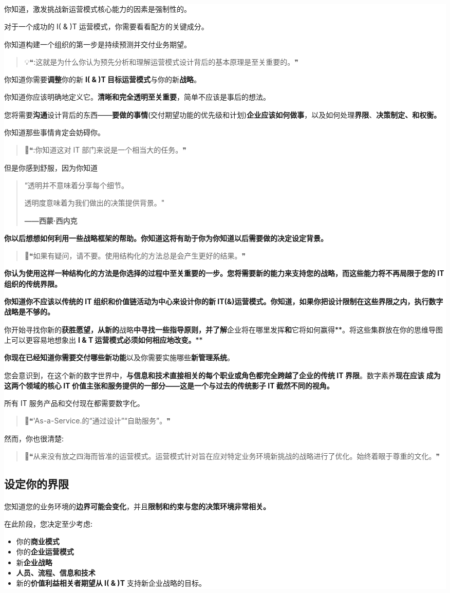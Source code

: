 你知道，激发挑战新运营模式核心能力的因素是强制性的。

对于一个成功的 I( & )T 运营模式，你需要看看配方的关键成分。

你知道构建一个组织的第一步是持续预测并交付业务期望。

> 💡❝:这就是为什么你认为预先分析和理解运营模式设计背后的基本原理是至关重要的。❞

你知道你需要**调整**你的新 **I( & )T 目标运营模式**与你的新**战略**。

你知道你应该明确地定义它。**清晰和完全透明至关重要**，简单不应该是事后的想法。

您将需要**沟通**设计背后的东西——**要做的事情**(交付期望功能的优先级和计划)**企业应该如何做事**，以及如何处理**界限**、**决策制定、**和**权衡。**

你知道那些事情肯定会妨碍你。

> 🔧❝:你知道这对 IT 部门来说是一个相当大的任务。❞

但是你感到舒服，因为你知道

> “透明并不意味着分享每个细节。
> 
> 透明度意味着为我们做出的决策提供背景。"
> 
> **——西蒙·西内克**

**你以后想想如何利用一些战略框架的帮助。你知道这将有助于你为你知道以后需要做的决定设定背景。**

> 🤦❝如果有疑问，请不要。使用结构化的方法总是会产生更好的结果。❞

**你认为使用这样一种结构化的方法是你选择的过程中至关重要的一步。您将需要新的能力来支持您的战略，而这些能力将不再局限于您的 IT 组织的传统界限。**

**你知道你不应该以传统的 IT 组织和价值链活动为中心来设计你的新 IT(&)运营模式。你知道，如果你把设计限制在这些界限之内，执行数字战略是不够的。**

你开始寻找你新的**获胜愿望，从新的**战略**中寻找一些指导原则，并了解**企业将在哪里发挥**和**它将如何赢得**。将这些集群放在你的思维导图上可以更容易地想象出 **I & T 运营模式必须如何相应地改变。****

**你现在已经知道你需要交付哪些新功能**以及你需要实施哪些**新管理系统**。

您会意识到，在这个新的数字世界中，**与信息和技术直接相关的每个职业或角色都完全跨越了企业的传统 IT 界限**。数字素养**现在应该** **成为这两个领域的核心 IT 价值主张和服务提供的一部分——这是一个与过去的传统影子 IT 截然不同的视角。**

所有 IT 服务产品和交付现在都需要数字化。

> 📝❝'As-a-Service.的“通过设计”“自助服务”。❞

然而，你也很清楚:

> 🔎❝从来没有放之四海而皆准的运营模式。运营模式针对旨在应对特定业务环境新挑战的战略进行了优化。始终着眼于尊重的文化。❞

## 设定你的界限

您知道您的业务环境的**边界可能会变化**，并且**限制和约束与您的决策环境非常相关。**

在此阶段，您决定至少考虑:

*   你的**商业模式**
*   你的**企业运营模式**
*   新**企业战略**
*   **人员、流程、信息和技术**
*   新的**价值利益相关者期望从 I( & )T** 支持新企业战略的目标。
